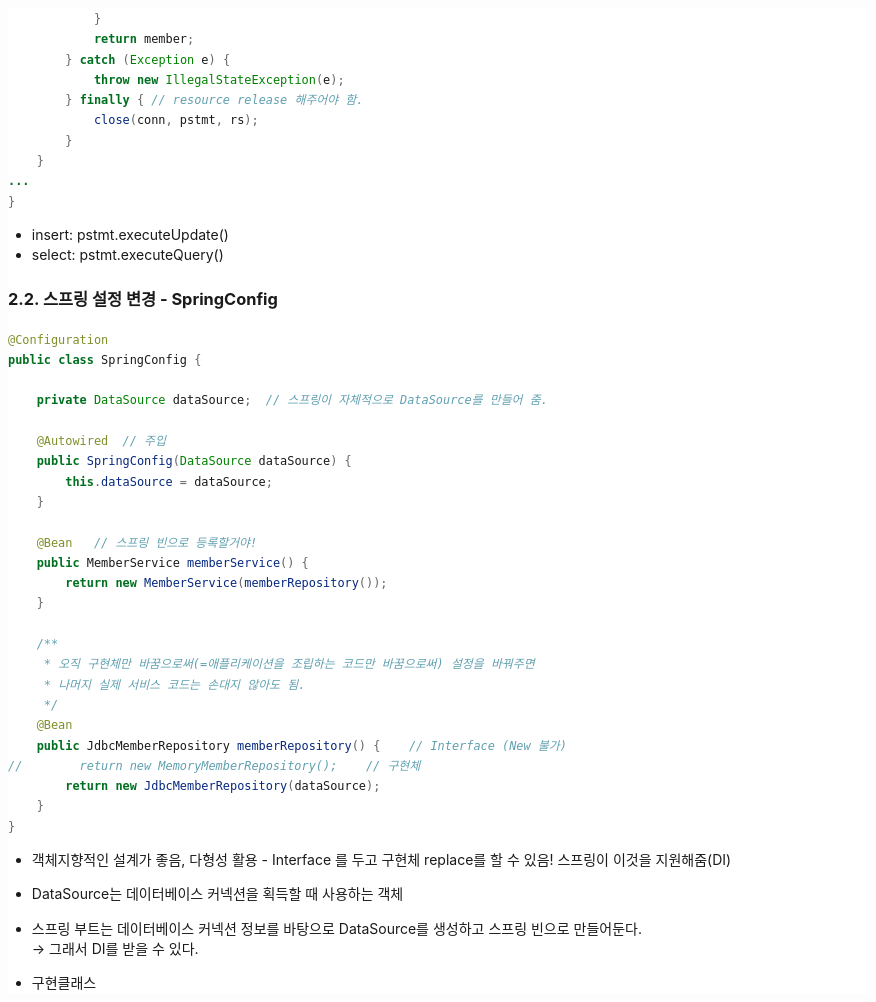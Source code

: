 ```java
            }
            return member;
        } catch (Exception e) {
            throw new IllegalStateException(e);
        } finally { // resource release 해주어야 함.
            close(conn, pstmt, rs);
        }
    }
...
}
```
* insert: pstmt.executeUpdate()
* select: pstmt.executeQuery()

### 2.2. 스프링 설정 변경 - SpringConfig

```java
@Configuration
public class SpringConfig {

    private DataSource dataSource;  // 스프링이 자체적으로 DataSource를 만들어 줌.

    @Autowired  // 주입
    public SpringConfig(DataSource dataSource) {
        this.dataSource = dataSource;
    }

    @Bean   // 스프링 빈으로 등록할거야!
    public MemberService memberService() {
        return new MemberService(memberRepository());
    }

    /**
     * 오직 구현체만 바꿈으로써(=애플리케이션을 조립하는 코드만 바꿈으로써) 설정을 바꿔주면
     * 나머지 실제 서비스 코드는 손대지 않아도 됨.
     */
    @Bean
    public JdbcMemberRepository memberRepository() {    // Interface (New 불가)
//        return new MemoryMemberRepository();    // 구현체
        return new JdbcMemberRepository(dataSource);
    }
}
```

* 객체지향적인 설계가 좋음, 다형성 활용 - Interface 를 두고 구현체 replace를 할 수 있음! 스프링이 이것을 지원해줌(DI)
* DataSource는 데이터베이스 커넥션을 획득할 때 사용하는 객체
* 스프링 부트는 데이터베이스 커넥션 정보를 바탕으로 DataSource를 생성하고 스프링 빈으로 만들어둔다. <br>
→ 그래서 DI를 받을 수 있다.

* 구현클래스